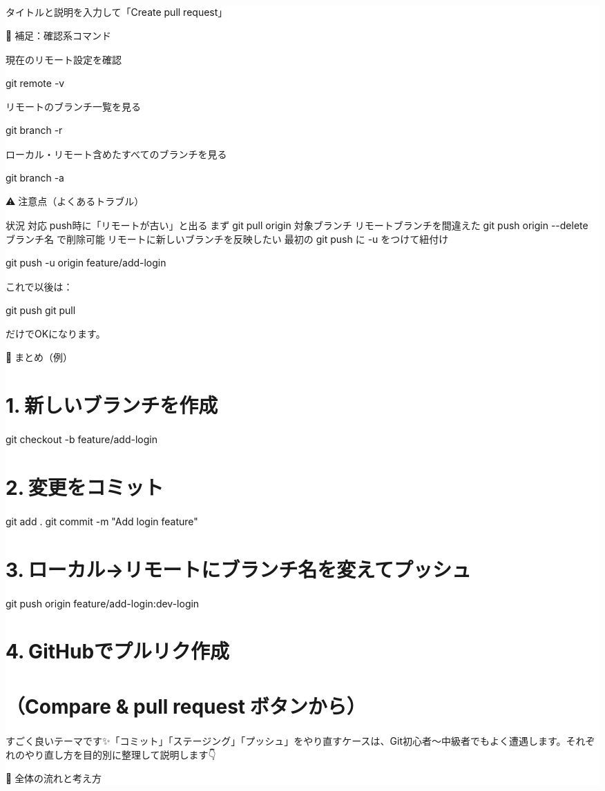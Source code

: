 タイトルと説明を入力して「Create pull request」

🧠 補足：確認系コマンド

現在のリモート設定を確認

git remote -v


リモートのブランチ一覧を見る

git branch -r


ローカル・リモート含めたすべてのブランチを見る

git branch -a


⚠️ 注意点（よくあるトラブル）

状況 対応 push時に「リモートが古い」と出る まず git pull origin 対象ブランチ リモートブランチを間違えた git push origin --delete ブランチ名 で削除可能 リモートに新しいブランチを反映したい 最初の git push に -u をつけて紐付け

git push -u origin feature/add-login


これで以後は：

git push
git pull


だけでOKになります。

🎯 まとめ（例）

# 1. 新しいブランチを作成
git checkout -b feature/add-login

# 2. 変更をコミット
git add .
git commit -m "Add login feature"

# 3. ローカル→リモートにブランチ名を変えてプッシュ
git push origin feature/add-login:dev-login

# 4. GitHubでプルリク作成
# （Compare & pull request ボタンから）


すごく良いテーマです✨「コミット」「ステージング」「プッシュ」をやり直すケースは、Git初心者〜中級者でもよく遭遇します。それぞれのやり直し方を目的別に整理して説明します👇

🧭 全体の流れと考え方
